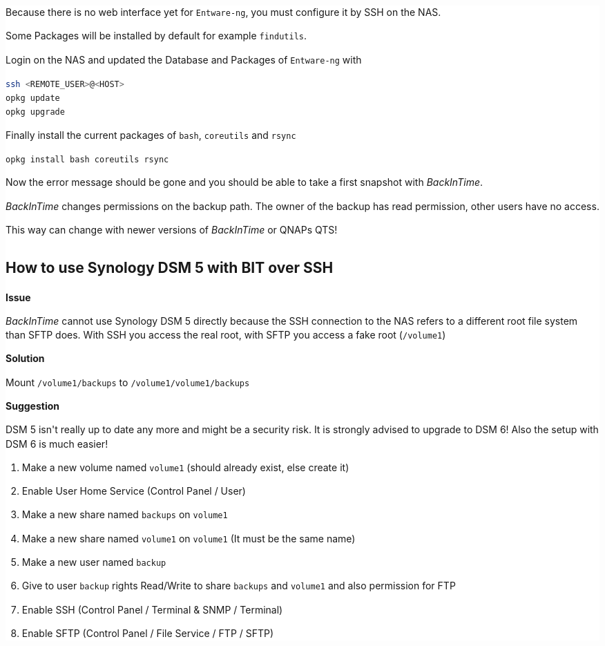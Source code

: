 Because there is no web interface yet for ``Entware-ng``, you must configure it
by SSH on the NAS.

Some Packages will be installed by default for example ``findutils``.

Login on the NAS and updated the Database and Packages of ``Entware-ng`` with

   ```bash
   ssh <REMOTE_USER>@<HOST>
   opkg update
   opkg upgrade
   ```

Finally install the current packages of ``bash``, ``coreutils`` and ``rsync``

   ```bash
   opkg install bash coreutils rsync
   ```

Now the error message should be gone and you should be able to take a first
snapshot with *BackInTime*.

*BackInTime* changes permissions on the backup path. The owner of the
backup has read permission, other users have no access.

This way can change with newer versions of *BackInTime* or QNAPs QTS!

## How to use Synology DSM 5 with BIT over SSH

**Issue**

*BackInTime* cannot use Synology DSM 5 directly because the SSH connection to the NAS
refers to a different root file system than SFTP does. With SSH you access the
real root, with SFTP you access a fake root (`/volume1`)

**Solution**

Mount `/volume1/backups` to `/volume1/volume1/backups`

**Suggestion**

DSM 5 isn't really up to date any more and might be a security risk. It is strongly advised to upgrade to DSM 6! Also the setup with DSM 6 is much easier!


1. Make a new volume named ``volume1`` (should already exist, else create it)

1. Enable User Home Service (Control Panel / User)

1. Make a new share named ``backups`` on ``volume1``

1. Make a new share named ``volume1`` on ``volume1`` (It must be the same name)

1. Make a new user named ``backup``

1. Give to user ``backup`` rights Read/Write to share ``backups`` and
   ``volume1`` and also permission for FTP

1. Enable SSH (Control Panel / Terminal & SNMP / Terminal)

1. Enable SFTP (Control Panel / File Service / FTP / SFTP)
